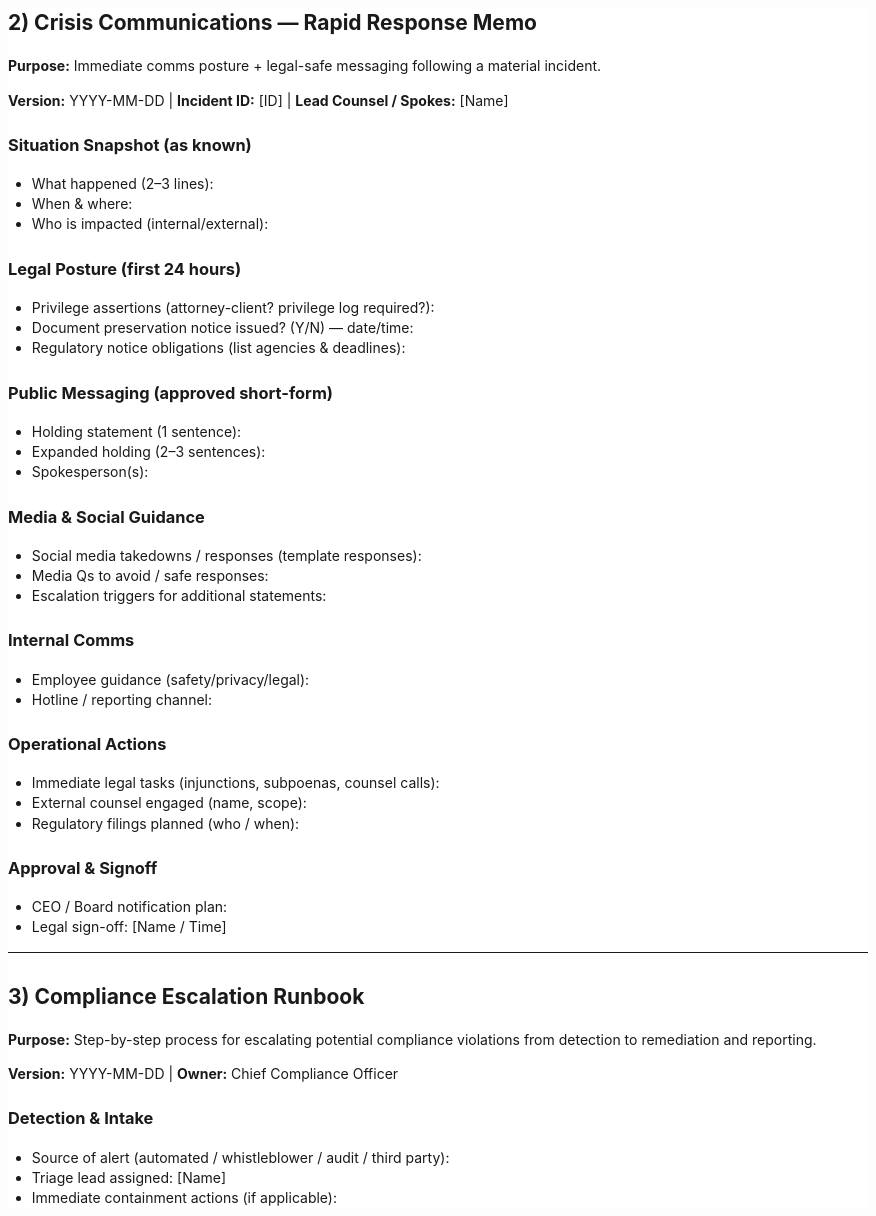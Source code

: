 
## 2) Crisis Communications — Rapid Response Memo

**Purpose:** Immediate comms posture + legal-safe messaging following a material incident.

**Version:** YYYY-MM-DD | **Incident ID:** [ID] | **Lead Counsel / Spokes:** [Name]

### Situation Snapshot (as known)
- What happened (2–3 lines):
- When & where:
- Who is impacted (internal/external):

### Legal Posture (first 24 hours)
- Privilege assertions (attorney-client? privilege log required?):
- Document preservation notice issued? (Y/N) — date/time:
- Regulatory notice obligations (list agencies & deadlines):

### Public Messaging (approved short-form)
- Holding statement (1 sentence):
- Expanded holding (2–3 sentences):
- Spokesperson(s):

### Media & Social Guidance
- Social media takedowns / responses (template responses):
- Media Qs to avoid / safe responses:
- Escalation triggers for additional statements:

### Internal Comms
- Employee guidance (safety/privacy/legal):
- Hotline / reporting channel:

### Operational Actions
- Immediate legal tasks (injunctions, subpoenas, counsel calls):
- External counsel engaged (name, scope):
- Regulatory filings planned (who / when):

### Approval & Signoff
- CEO / Board notification plan:
- Legal sign-off: [Name / Time]

---

## 3) Compliance Escalation Runbook

**Purpose:** Step-by-step process for escalating potential compliance violations from detection to remediation and reporting.

**Version:** YYYY-MM-DD | **Owner:** Chief Compliance Officer

### Detection & Intake
- Source of alert (automated / whistleblower / audit / third party):
- Triage lead assigned: [Name]
- Immediate containment actions (if applicable):
